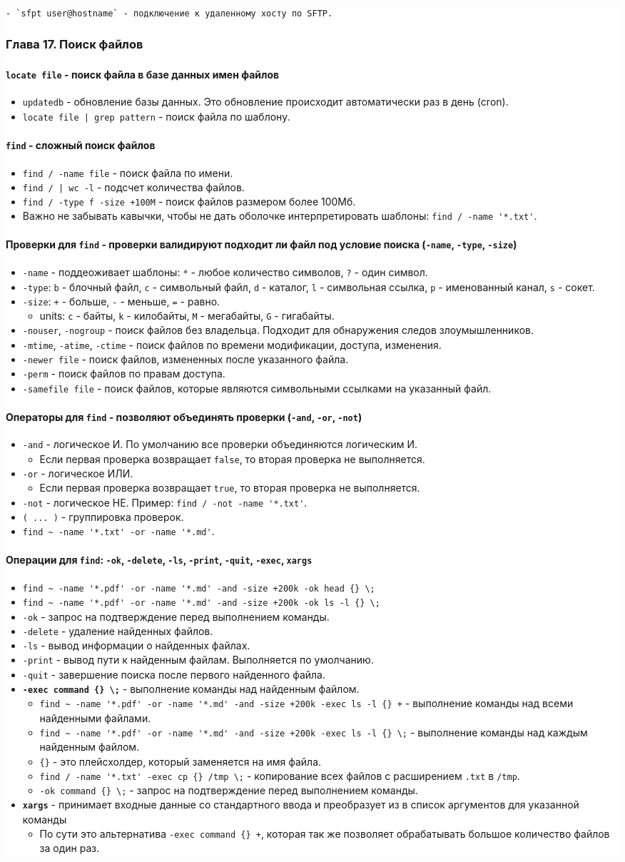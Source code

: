     - `sfpt user@hostname` - подключение к удаленному хосту по SFTP.

### Глава 17. Поиск файлов

#### `locate file` - поиск файла в базе данных имен файлов

- `updatedb` - обновление базы данных. Это обновление происходит автоматически раз в день (cron).
- `locate file | grep pattern` - поиск файла по шаблону.

#### `find` - сложный поиск файлов

- `find / -name file` - поиск файла по имени.
- `find / | wc -l` - подсчет количества файлов.
- `find / -type f -size +100M` - поиск файлов размером более 100Мб.
- Важно не забывать кавычки, чтобы не дать оболочке интерпретировать шаблоны: `find / -name '*.txt'`.

#### Проверки для `find` - проверки валидируют подходит ли файл под условие поиска (`-name`, `-type`, `-size`)

- `-name` - поддеоживает шаблоны: `*` - любое количество символов, `?` - один символ.
- `-type`: `b` - блочный файл, `c` - символьный файл, `d` - каталог, `l` - символьная ссылка, `p` - именованный канал, `s` - сокет.
- `-size`: `+` - больше, `-` - меньше, `=` - равно.
  - units: `c` - байты, `k` - килобайты, `M` - мегабайты, `G` - гигабайты.
- `-nouser`, `-nogroup` - поиск файлов без владельца. Подходит для обнаружения следов злоумышленников.
- `-mtime`, `-atime`, `-ctime` - поиск файлов по времени модификации, доступа, изменения.
- `-newer file` - поиск файлов, измененных после указанного файла.
- `-perm` - поиск файлов по правам доступа.
- `-samefile file` - поиск файлов, которые являются символьными ссылками на указанный файл.

#### Операторы для `find` - позволяют объединять проверки (`-and`, `-or`, `-not`)

- `-and` - логическое И. По умолчанию все проверки объединяются логическим И.
  - Если первая проверка возвращает `false`, то вторая проверка не выполняется.
- `-or` - логическое ИЛИ.
  - Если первая проверка возвращает `true`, то вторая проверка не выполняется.
- `-not` - логическое НЕ. Пример: `find / -not -name '*.txt'`.
- `( ... )` - группировка проверок.
- `find ~ -name '*.txt' -or -name '*.md'`.

#### Операции для `find`: `-ok`, `-delete`, `-ls`, `-print`, `-quit`, `-exec`, `xargs`

- `find ~ -name '*.pdf' -or -name '*.md' -and -size +200k -ok head {} \;`
- `find ~ -name '*.pdf' -or -name '*.md' -and -size +200k -ok ls -l {} \;`
- `-ok` - запрос на подтверждение перед выполнением команды.
- `-delete` - удаление найденных файлов.
- `-ls` - вывод информации о найденных файлах.
- `-print` - вывод пути к найденным файлам. Выполняется по умолчанию.
- `-quit` - завершение поиска после первого найденного файла.
- **`-exec command {} \;`** - выполнение команды над найденным файлом.
  - `find ~ -name '*.pdf' -or -name '*.md' -and -size +200k -exec ls -l {} +`   - выполнение команды над всеми найденными файлами.
  - `find ~ -name '*.pdf' -or -name '*.md' -and -size +200k -exec ls -l {} \;`  - выполнение команды над каждым найденным файлом.
  - `{}` - это плейсхолдер, который заменяется на имя файла.
  - `find / -name '*.txt' -exec cp {} /tmp \;` - копирование всех файлов с расширением `.txt` в `/tmp`.
  - `-ok command {} \;` - запрос на подтверждение перед выполнением команды.
- **`xargs`** - принимает входные данные со стандартного ввода и преобразует из в список аргументов для указанной команды
  - По сути это альтернатива `-exec command {} +`, которая так же позволяет обрабатывать большое количество файлов за один раз.